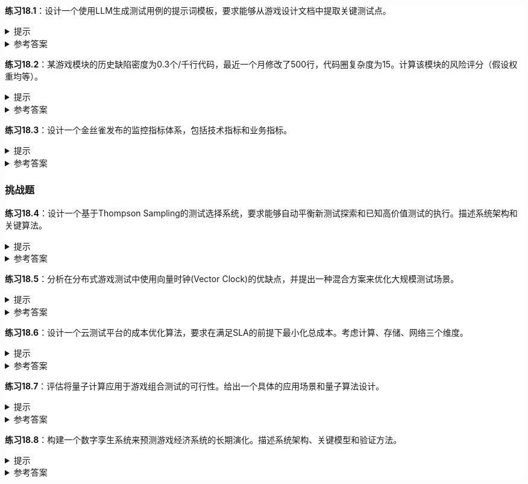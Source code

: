 **练习18.1**：设计一个使用LLM生成测试用例的提示词模板，要求能够从游戏设计文档中提取关键测试点。

<details><summary>提示</summary></details>

<details><summary>参考答案</summary></details>

**练习18.2**：某游戏模块的历史缺陷密度为0.3个/千行代码，最近一个月修改了500行，代码圈复杂度为15。计算该模块的风险评分（假设权重均等）。

<details><summary>提示</summary></details>

<details><summary>参考答案</summary></details>

**练习18.3**：设计一个金丝雀发布的监控指标体系，包括技术指标和业务指标。

<details><summary>提示</summary></details>

<details><summary>参考答案</summary></details>

### 挑战题

**练习18.4**：设计一个基于Thompson Sampling的测试选择系统，要求能够自动平衡新测试探索和已知高价值测试的执行。描述系统架构和关键算法。

<details><summary>提示</summary></details>

<details><summary>参考答案</summary></details>

**练习18.5**：分析在分布式游戏测试中使用向量时钟(Vector Clock)的优缺点，并提出一种混合方案来优化大规模测试场景。

<details><summary>提示</summary></details>

<details><summary>参考答案</summary></details>

**练习18.6**：设计一个云测试平台的成本优化算法，要求在满足SLA的前提下最小化总成本。考虑计算、存储、网络三个维度。

<details><summary>提示</summary></details>

<details><summary>参考答案</summary></details>

**练习18.7**：评估将量子计算应用于游戏组合测试的可行性。给出一个具体的应用场景和量子算法设计。

<details><summary>提示</summary></details>

<details><summary>参考答案</summary></details>

**练习18.8**：构建一个数字孪生系统来预测游戏经济系统的长期演化。描述系统架构、关键模型和验证方法。

<details><summary>提示</summary></details>

<details><summary>参考答案</summary></details>
